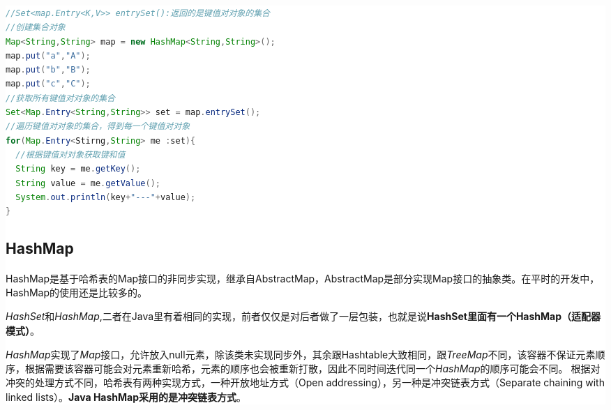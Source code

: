 ```java
//Set<map.Entry<K,V>> entrySet():返回的是键值对对象的集合
//创建集合对象
Map<String,String> map = new HashMap<String,String>();
map.put("a","A");
map.put("b","B");
map.put("c","C");
//获取所有键值对对象的集合
Set<Map.Entry<String,String>> set = map.entrySet();
//遍历键值对对象的集合，得到每一个键值对对象
for(Map.Entry<Stirng,String> me :set){
  //根据键值对对象获取键和值
  String key = me.getKey();
  String value = me.getValue();
  System.out.println(key+"---"+value);
}
```

## HashMap

HashMap是基于哈希表的Map接口的非同步实现，继承自AbstractMap，AbstractMap是部分实现Map接口的抽象类。在平时的开发中，HashMap的使用还是比较多的。

*HashSet*和*HashMap*,二者在Java里有着相同的实现，前者仅仅是对后者做了一层包装，也就是说**HashSet里面有一个HashMap（适配器模式）**。

*HashMap*实现了*Map*接口，允许放入null元素，除该类未实现同步外，其余跟Hashtable大致相同，跟*TreeMap*不同，该容器不保证元素顺序，根据需要该容器可能会对元素重新哈希，元素的顺序也会被重新打散，因此不同时间迭代同一个*HashMap*的顺序可能会不同。
根据对冲突的处理方式不同，哈希表有两种实现方式，一种开放地址方式（Open addressing），另一种是冲突链表方式（Separate chaining with linked lists）。**Java HashMap采用的是冲突链表方式**。
